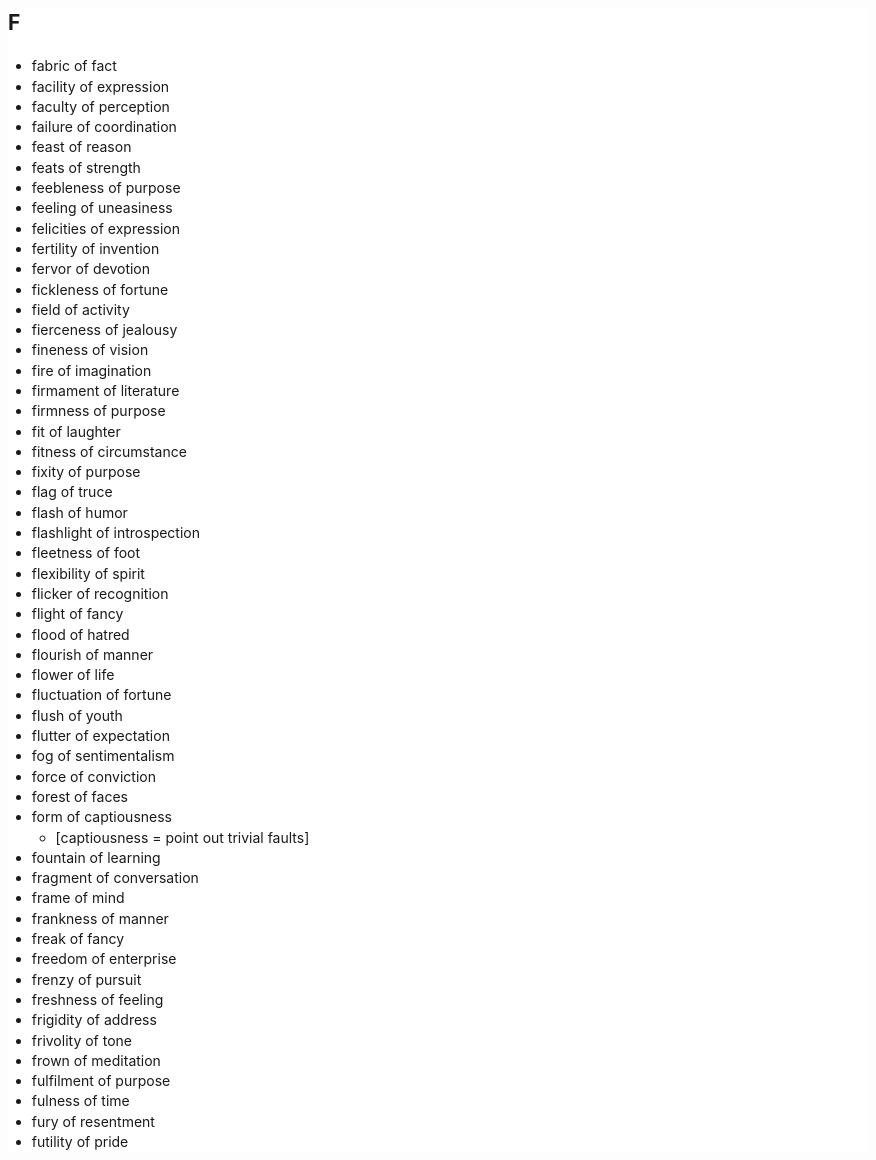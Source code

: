 ## F

- fabric of fact
- facility of expression
- faculty of perception
- failure of coordination
- feast of reason
- feats of strength
- feebleness of purpose
- feeling of uneasiness
- felicities of expression
- fertility of invention
- fervor of devotion
- fickleness of fortune
- field of activity
- fierceness of jealousy
- fineness of vision
- fire of imagination
- firmament of literature
- firmness of purpose
- fit of laughter
- fitness of circumstance
- fixity of purpose
- flag of truce
- flash of humor
- flashlight of introspection
- fleetness of foot
- flexibility of spirit
- flicker of recognition
- flight of fancy
- flood of hatred
- flourish of manner
- flower of life
- fluctuation of fortune
- flush of youth
- flutter of expectation
- fog of sentimentalism
- force of conviction
- forest of faces
- form of captiousness
  - [captiousness = point out trivial faults]
- fountain of learning
- fragment of conversation
- frame of mind
- frankness of manner
- freak of fancy
- freedom of enterprise
- frenzy of pursuit
- freshness of feeling
- frigidity of address
- frivolity of tone
- frown of meditation
- fulfilment of purpose
- fulness of time
- fury of resentment
- futility of pride
